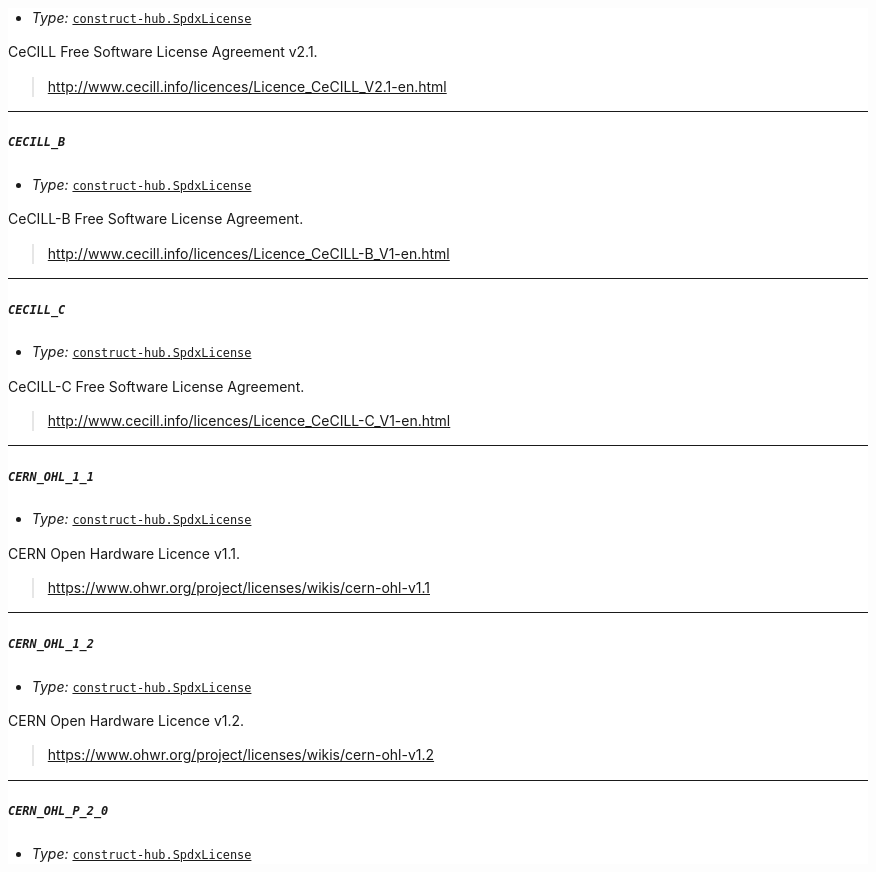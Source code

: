 - _Type:_ [`construct-hub.SpdxLicense`](#constructhubspdxlicense)

CeCILL Free Software License Agreement v2.1.

> http://www.cecill.info/licences/Licence_CeCILL_V2.1-en.html

---

##### `CECILL_B` <span data-heading-title="`CECILL_B`" data-heading-id="constructhubspdxlicensepropertycecillb"></span>

- _Type:_ [`construct-hub.SpdxLicense`](#constructhubspdxlicense)

CeCILL-B Free Software License Agreement.

> http://www.cecill.info/licences/Licence_CeCILL-B_V1-en.html

---

##### `CECILL_C` <span data-heading-title="`CECILL_C`" data-heading-id="constructhubspdxlicensepropertycecillc"></span>

- _Type:_ [`construct-hub.SpdxLicense`](#constructhubspdxlicense)

CeCILL-C Free Software License Agreement.

> http://www.cecill.info/licences/Licence_CeCILL-C_V1-en.html

---

##### `CERN_OHL_1_1` <span data-heading-title="`CERN_OHL_1_1`" data-heading-id="constructhubspdxlicensepropertycernohl11"></span>

- _Type:_ [`construct-hub.SpdxLicense`](#constructhubspdxlicense)

CERN Open Hardware Licence v1.1.

> https://www.ohwr.org/project/licenses/wikis/cern-ohl-v1.1

---

##### `CERN_OHL_1_2` <span data-heading-title="`CERN_OHL_1_2`" data-heading-id="constructhubspdxlicensepropertycernohl12"></span>

- _Type:_ [`construct-hub.SpdxLicense`](#constructhubspdxlicense)

CERN Open Hardware Licence v1.2.

> https://www.ohwr.org/project/licenses/wikis/cern-ohl-v1.2

---

##### `CERN_OHL_P_2_0` <span data-heading-title="`CERN_OHL_P_2_0`" data-heading-id="constructhubspdxlicensepropertycernohlp20"></span>

- _Type:_ [`construct-hub.SpdxLicense`](#constructhubspdxlicense)
